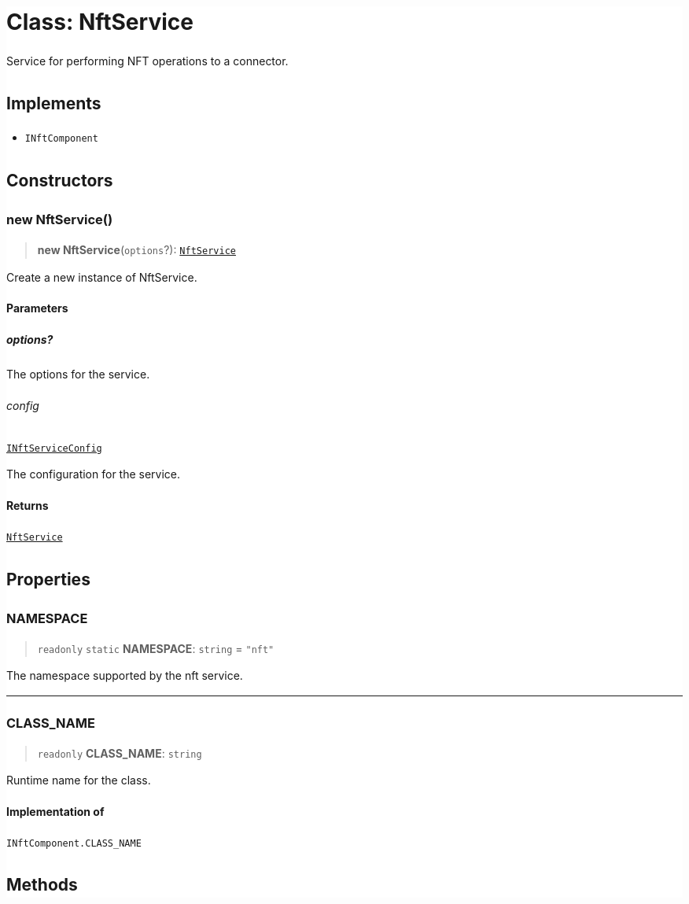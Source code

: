 # Class: NftService

Service for performing NFT operations to a connector.

## Implements

- `INftComponent`

## Constructors

### new NftService()

> **new NftService**(`options`?): [`NftService`](NftService.md)

Create a new instance of NftService.

#### Parameters

##### options?

The options for the service.

###### config

[`INftServiceConfig`](../interfaces/INftServiceConfig.md)

The configuration for the service.

#### Returns

[`NftService`](NftService.md)

## Properties

### NAMESPACE

> `readonly` `static` **NAMESPACE**: `string` = `"nft"`

The namespace supported by the nft service.

***

### CLASS\_NAME

> `readonly` **CLASS\_NAME**: `string`

Runtime name for the class.

#### Implementation of

`INftComponent.CLASS_NAME`

## Methods
